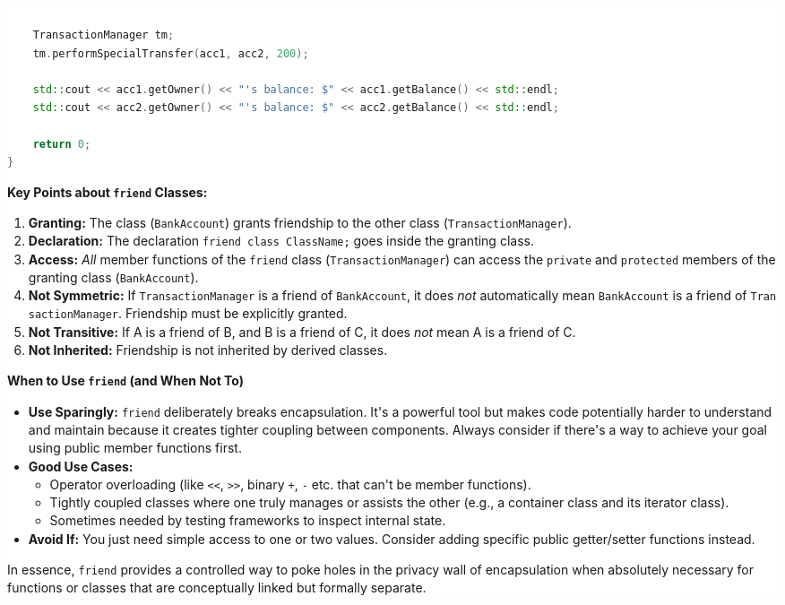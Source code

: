 ```c++

    TransactionManager tm;
    tm.performSpecialTransfer(acc1, acc2, 200);

    std::cout << acc1.getOwner() << "'s balance: $" << acc1.getBalance() << std::endl;
    std::cout << acc2.getOwner() << "'s balance: $" << acc2.getBalance() << std::endl;

    return 0;
}
```

**Key Points about `friend` Classes:**

1.  **Granting:** The class (`BankAccount`) grants friendship to the other class (`TransactionManager`).
2.  **Declaration:** The declaration `friend class ClassName;` goes inside the granting class.
3.  **Access:** *All* member functions of the `friend` class (`TransactionManager`) can access the `private` and `protected` members of the granting class (`BankAccount`).
4.  **Not Symmetric:** If `TransactionManager` is a friend of `BankAccount`, it does *not* automatically mean `BankAccount` is a friend of `TransactionManager`. Friendship must be explicitly granted.
5.  **Not Transitive:** If A is a friend of B, and B is a friend of C, it does *not* mean A is a friend of C.
6.  **Not Inherited:** Friendship is not inherited by derived classes.

**When to Use `friend` (and When Not To)**

* **Use Sparingly:** `friend` deliberately breaks encapsulation. It's a powerful tool but makes code potentially harder to understand and maintain because it creates tighter coupling between components. Always consider if there's a way to achieve your goal using public member functions first.
* **Good Use Cases:**
    * Operator overloading (like `<<`, `>>`, binary `+`, `-` etc. that can't be member functions).
    * Tightly coupled classes where one truly manages or assists the other (e.g., a container class and its iterator class).
    * Sometimes needed by testing frameworks to inspect internal state.
* **Avoid If:** You just need simple access to one or two values. Consider adding specific public getter/setter functions instead.

In essence, `friend` provides a controlled way to poke holes in the privacy wall of encapsulation when absolutely necessary for functions or classes that are conceptually linked but formally separate.